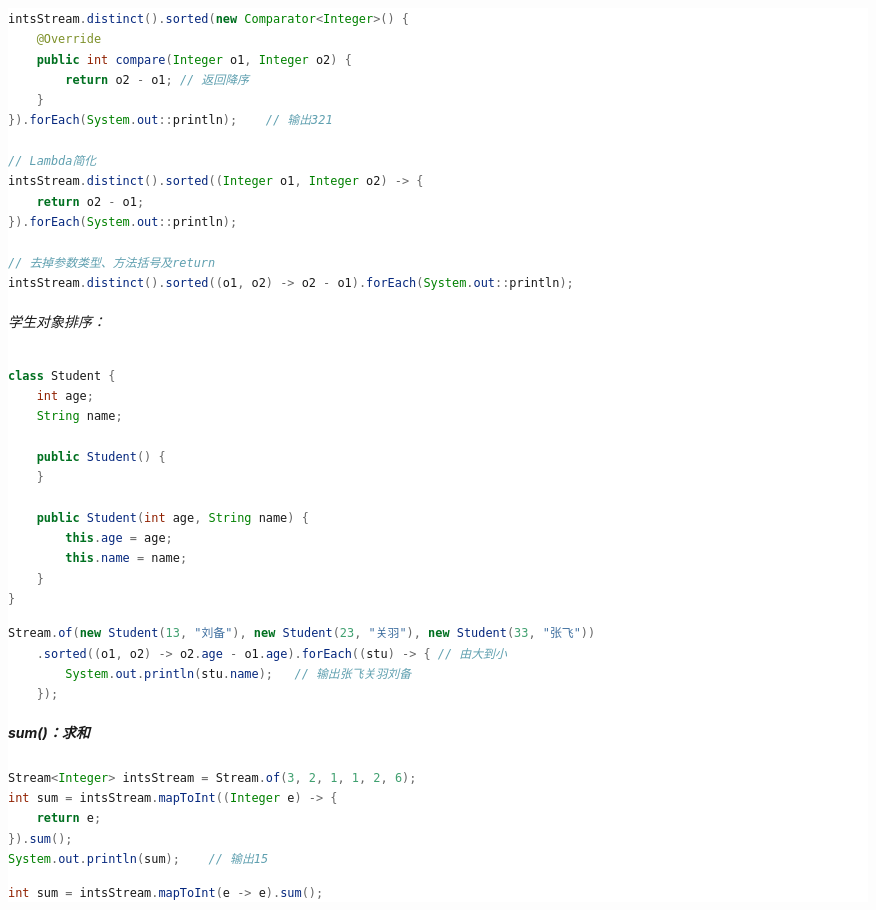 ```java
intsStream.distinct().sorted(new Comparator<Integer>() {
    @Override
    public int compare(Integer o1, Integer o2) {
        return o2 - o1;	// 返回降序
    }
}).forEach(System.out::println);	// 输出321

// Lambda简化
intsStream.distinct().sorted((Integer o1, Integer o2) -> {
    return o2 - o1;
}).forEach(System.out::println);

// 去掉参数类型、方法括号及return
intsStream.distinct().sorted((o1, o2) -> o2 - o1).forEach(System.out::println);
```

###### 学生对象排序：

```java
class Student {
    int age;
    String name;

    public Student() {
    }

    public Student(int age, String name) {
        this.age = age;
        this.name = name;
    }
}
```

```java
Stream.of(new Student(13, "刘备"), new Student(23, "关羽"), new Student(33, "张飞"))
	.sorted((o1, o2) -> o2.age - o1.age).forEach((stu) -> {	// 由大到小
    	System.out.println(stu.name);	// 输出张飞关羽刘备
	});
```



##### sum()：求和

```java
Stream<Integer> intsStream = Stream.of(3, 2, 1, 1, 2, 6);
int sum = intsStream.mapToInt((Integer e) -> {
    return e;
}).sum();
System.out.println(sum);	// 输出15
```

```java
int sum = intsStream.mapToInt(e -> e).sum();
```
